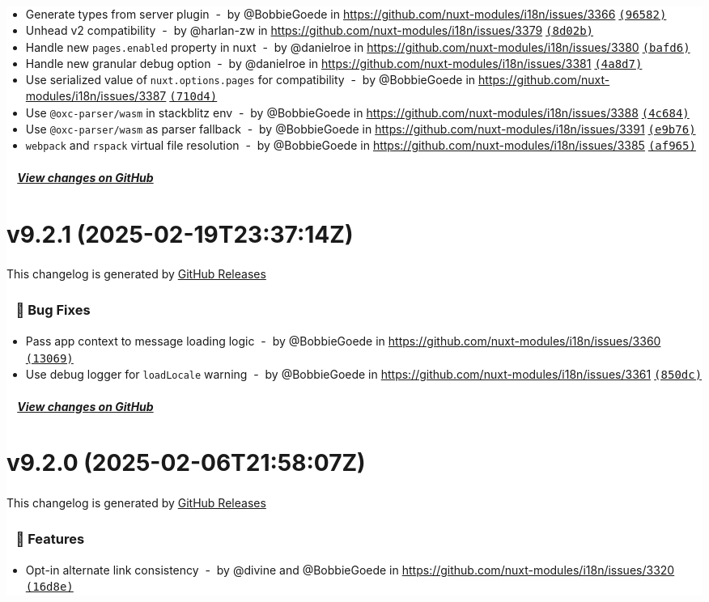 - Generate types from server plugin &nbsp;-&nbsp; by @BobbieGoede in https://github.com/nuxt-modules/i18n/issues/3366 [<samp>(96582)</samp>](https://github.com/nuxt-modules/i18n/commit/96582362)
- Unhead v2 compatibility &nbsp;-&nbsp; by @harlan-zw in https://github.com/nuxt-modules/i18n/issues/3379 [<samp>(8d02b)</samp>](https://github.com/nuxt-modules/i18n/commit/8d02b27f)
- Handle new `pages.enabled` property in nuxt &nbsp;-&nbsp; by @danielroe in https://github.com/nuxt-modules/i18n/issues/3380 [<samp>(bafd6)</samp>](https://github.com/nuxt-modules/i18n/commit/bafd6f21)
- Handle new granular debug option &nbsp;-&nbsp; by @danielroe in https://github.com/nuxt-modules/i18n/issues/3381 [<samp>(4a8d7)</samp>](https://github.com/nuxt-modules/i18n/commit/4a8d7d59)
- Use serialized value of `nuxt.options.pages` for compatibility &nbsp;-&nbsp; by @BobbieGoede in https://github.com/nuxt-modules/i18n/issues/3387 [<samp>(710d4)</samp>](https://github.com/nuxt-modules/i18n/commit/710d4c15)
- Use `@oxc-parser/wasm` in stackblitz env &nbsp;-&nbsp; by @BobbieGoede in https://github.com/nuxt-modules/i18n/issues/3388 [<samp>(4c684)</samp>](https://github.com/nuxt-modules/i18n/commit/4c684f58)
- Use `@oxc-parser/wasm` as parser fallback &nbsp;-&nbsp; by @BobbieGoede in https://github.com/nuxt-modules/i18n/issues/3391 [<samp>(e9b76)</samp>](https://github.com/nuxt-modules/i18n/commit/e9b760ea)
- `webpack` and `rspack` virtual file resolution &nbsp;-&nbsp; by @BobbieGoede in https://github.com/nuxt-modules/i18n/issues/3385 [<samp>(af965)</samp>](https://github.com/nuxt-modules/i18n/commit/af965492)

##### &nbsp;&nbsp;&nbsp;&nbsp;[View changes on GitHub](https://github.com/nuxt-modules/i18n/compare/v9.2.1...v9.3.0)

# v9.2.1 (2025-02-19T23:37:14Z)

This changelog is generated by [GitHub Releases](https://github.com/nuxt-modules/i18n/releases/tag/v9.2.1)

### &nbsp;&nbsp;&nbsp;🐞 Bug Fixes

- Pass app context to message loading logic &nbsp;-&nbsp; by @BobbieGoede in https://github.com/nuxt-modules/i18n/issues/3360 [<samp>(13069)</samp>](https://github.com/nuxt-modules/i18n/commit/130692a3)
- Use debug logger for `loadLocale` warning &nbsp;-&nbsp; by @BobbieGoede in https://github.com/nuxt-modules/i18n/issues/3361 [<samp>(850dc)</samp>](https://github.com/nuxt-modules/i18n/commit/850dc62b)

##### &nbsp;&nbsp;&nbsp;&nbsp;[View changes on GitHub](https://github.com/nuxt-modules/i18n/compare/v9.2.0...v9.2.1)

# v9.2.0 (2025-02-06T21:58:07Z)

This changelog is generated by [GitHub Releases](https://github.com/nuxt-modules/i18n/releases/tag/v9.2.0)

### &nbsp;&nbsp;&nbsp;🚀 Features

- Opt-in alternate link consistency &nbsp;-&nbsp; by @divine and @BobbieGoede in https://github.com/nuxt-modules/i18n/issues/3320 [<samp>(16d8e)</samp>](https://github.com/nuxt-modules/i18n/commit/16d8e183)
